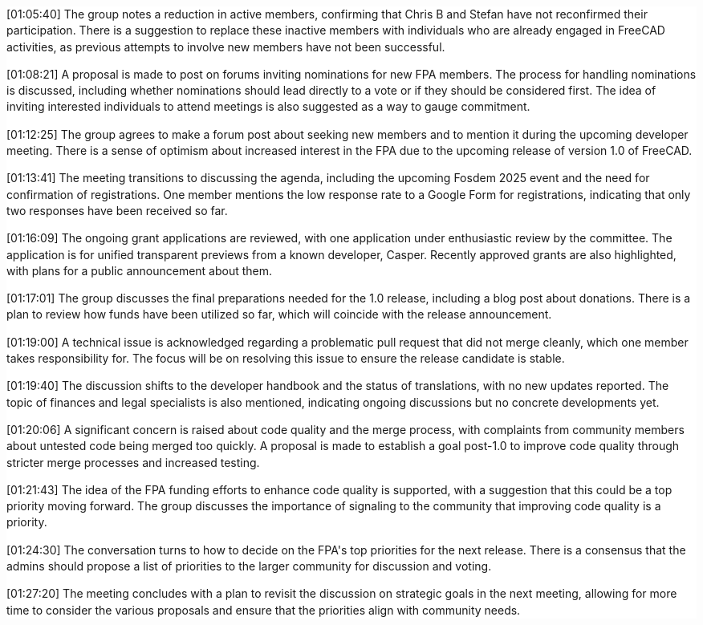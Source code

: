 [01:05:40] The group notes a reduction in active members, confirming that Chris B and Stefan have not reconfirmed their participation. There is a suggestion to replace these inactive members with individuals who are already engaged in FreeCAD activities, as previous attempts to involve new members have not been successful.

[01:08:21] A proposal is made to post on forums inviting nominations for new FPA members. The process for handling nominations is discussed, including whether nominations should lead directly to a vote or if they should be considered first. The idea of inviting interested individuals to attend meetings is also suggested as a way to gauge commitment.

[01:12:25] The group agrees to make a forum post about seeking new members and to mention it during the upcoming developer meeting. There is a sense of optimism about increased interest in the FPA due to the upcoming release of version 1.0 of FreeCAD.

[01:13:41] The meeting transitions to discussing the agenda, including the upcoming Fosdem 2025 event and the need for confirmation of registrations. One member mentions the low response rate to a Google Form for registrations, indicating that only two responses have been received so far.

[01:16:09] The ongoing grant applications are reviewed, with one application under enthusiastic review by the committee. The application is for unified transparent previews from a known developer, Casper. Recently approved grants are also highlighted, with plans for a public announcement about them.

[01:17:01] The group discusses the final preparations needed for the 1.0 release, including a blog post about donations. There is a plan to review how funds have been utilized so far, which will coincide with the release announcement.

[01:19:00] A technical issue is acknowledged regarding a problematic pull request that did not merge cleanly, which one member takes responsibility for. The focus will be on resolving this issue to ensure the release candidate is stable.

[01:19:40] The discussion shifts to the developer handbook and the status of translations, with no new updates reported. The topic of finances and legal specialists is also mentioned, indicating ongoing discussions but no concrete developments yet.

[01:20:06] A significant concern is raised about code quality and the merge process, with complaints from community members about untested code being merged too quickly. A proposal is made to establish a goal post-1.0 to improve code quality through stricter merge processes and increased testing.

[01:21:43] The idea of the FPA funding efforts to enhance code quality is supported, with a suggestion that this could be a top priority moving forward. The group discusses the importance of signaling to the community that improving code quality is a priority.

[01:24:30] The conversation turns to how to decide on the FPA's top priorities for the next release. There is a consensus that the admins should propose a list of priorities to the larger community for discussion and voting.

[01:27:20] The meeting concludes with a plan to revisit the discussion on strategic goals in the next meeting, allowing for more time to consider the various proposals and ensure that the priorities align with community needs.
